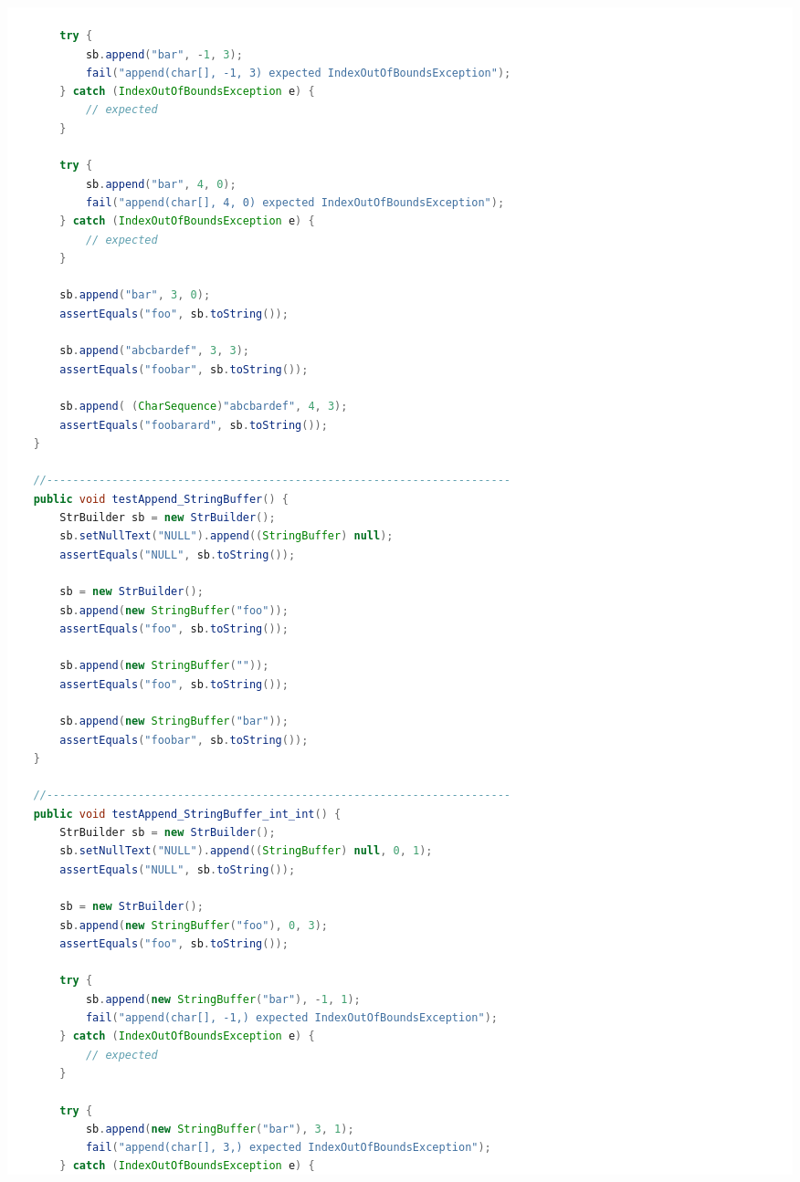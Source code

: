 ```java

        try {
            sb.append("bar", -1, 3);
            fail("append(char[], -1, 3) expected IndexOutOfBoundsException");
        } catch (IndexOutOfBoundsException e) {
            // expected
        }

        try {
            sb.append("bar", 4, 0);
            fail("append(char[], 4, 0) expected IndexOutOfBoundsException");
        } catch (IndexOutOfBoundsException e) {
            // expected
        }

        sb.append("bar", 3, 0);
        assertEquals("foo", sb.toString());

        sb.append("abcbardef", 3, 3);
        assertEquals("foobar", sb.toString());

        sb.append( (CharSequence)"abcbardef", 4, 3);
        assertEquals("foobarard", sb.toString());
    }

    //-----------------------------------------------------------------------
    public void testAppend_StringBuffer() {
        StrBuilder sb = new StrBuilder();
        sb.setNullText("NULL").append((StringBuffer) null);
        assertEquals("NULL", sb.toString());

        sb = new StrBuilder();
        sb.append(new StringBuffer("foo"));
        assertEquals("foo", sb.toString());

        sb.append(new StringBuffer(""));
        assertEquals("foo", sb.toString());

        sb.append(new StringBuffer("bar"));
        assertEquals("foobar", sb.toString());
    }

    //-----------------------------------------------------------------------
    public void testAppend_StringBuffer_int_int() {
        StrBuilder sb = new StrBuilder();
        sb.setNullText("NULL").append((StringBuffer) null, 0, 1);
        assertEquals("NULL", sb.toString());

        sb = new StrBuilder();
        sb.append(new StringBuffer("foo"), 0, 3);
        assertEquals("foo", sb.toString());

        try {
            sb.append(new StringBuffer("bar"), -1, 1);
            fail("append(char[], -1,) expected IndexOutOfBoundsException");
        } catch (IndexOutOfBoundsException e) {
            // expected
        }

        try {
            sb.append(new StringBuffer("bar"), 3, 1);
            fail("append(char[], 3,) expected IndexOutOfBoundsException");
        } catch (IndexOutOfBoundsException e) {
```